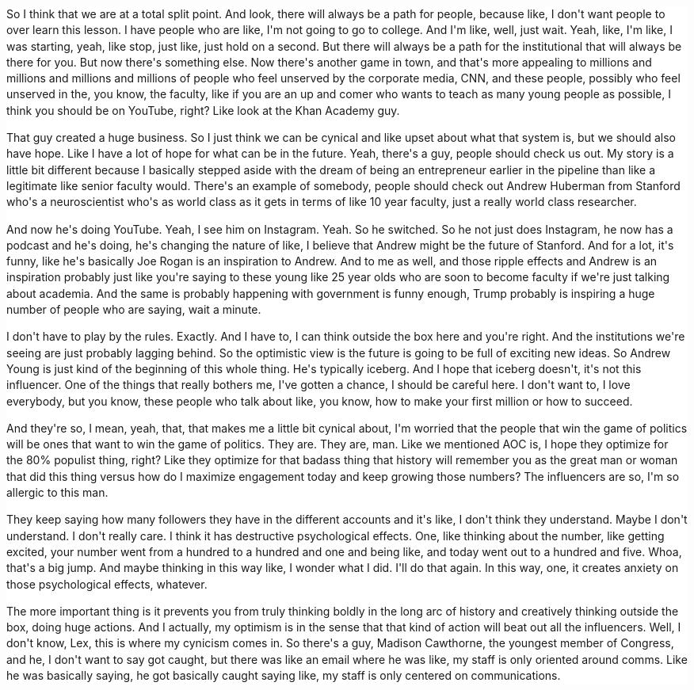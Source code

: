 So I think that we are at a total split point. And look, there will always be a path for people, because like, I don't want people to over learn this lesson. I have people who are like, I'm not going to go to college. And I'm like, well, just wait. Yeah, like, I'm like, I was starting, yeah, like stop, just like, just hold on a second. But there will always be a path for the institutional that will always be there for you. But now there's something else. Now there's another game in town, and that's more appealing to millions and millions and millions and millions of people who feel unserved by the corporate media, CNN, and these people, possibly who feel unserved in the, you know, the faculty, like if you are an up and comer who wants to teach as many young people as possible, I think you should be on YouTube, right? Like look at the Khan Academy guy.

That guy created a huge business. So I just think we can be cynical and like upset about what that system is, but we should also have hope. Like I have a lot of hope for what can be in the future. Yeah, there's a guy, people should check us out. My story is a little bit different because I basically stepped aside with the dream of being an entrepreneur earlier in the pipeline than like a legitimate like senior faculty would. There's an example of somebody, people should check out Andrew Huberman from Stanford who's a neuroscientist who's as world class as it gets in terms of like 10 year faculty, just a really world class researcher.

And now he's doing YouTube. Yeah, I see him on Instagram. Yeah. So he switched. So he not just does Instagram, he now has a podcast and he's doing, he's changing the nature of like, I believe that Andrew might be the future of Stanford. And for a lot, it's funny, like he's basically Joe Rogan is an inspiration to Andrew. And to me as well, and those ripple effects and Andrew is an inspiration probably just like you're saying to these young like 25 year olds who are soon to become faculty if we're just talking about academia. And the same is probably happening with government is funny enough, Trump probably is inspiring a huge number of people who are saying, wait a minute.

I don't have to play by the rules. Exactly. And I have to, I can think outside the box here and you're right. And the institutions we're seeing are just probably lagging behind. So the optimistic view is the future is going to be full of exciting new ideas. So Andrew Young is just kind of the beginning of this whole thing. He's typically iceberg. And I hope that iceberg doesn't, it's not this influencer. One of the things that really bothers me, I've gotten a chance, I should be careful here. I don't want to, I love everybody, but you know, these people who talk about like, you know, how to make your first million or how to succeed.

And they're so, I mean, yeah, that, that makes me a little bit cynical about, I'm worried that the people that win the game of politics will be ones that want to win the game of politics. They are. They are, man. Like we mentioned AOC is, I hope they optimize for the 80% populist thing, right? Like they optimize for that badass thing that history will remember you as the great man or woman that did this thing versus how do I maximize engagement today and keep growing those numbers? The influencers are so, I'm so allergic to this man.

They keep saying how many followers they have in the different accounts and it's like, I don't think they understand. Maybe I don't understand. I don't really care. I think it has destructive psychological effects. One, like thinking about the number, like getting excited, your number went from a hundred to a hundred and one and being like, and today went out to a hundred and five. Whoa, that's a big jump. And maybe thinking in this way like, I wonder what I did. I'll do that again. In this way, one, it creates anxiety on those psychological effects, whatever.

The more important thing is it prevents you from truly thinking boldly in the long arc of history and creatively thinking outside the box, doing huge actions. And I actually, my optimism is in the sense that that kind of action will beat out all the influencers. Well, I don't know, Lex, this is where my cynicism comes in. So there's a guy, Madison Cawthorne, the youngest member of Congress, and he, I don't want to say got caught, but there was like an email where he was like, my staff is only oriented around comms. Like he was basically saying, he got basically caught saying like, my staff is only centered on communications.
